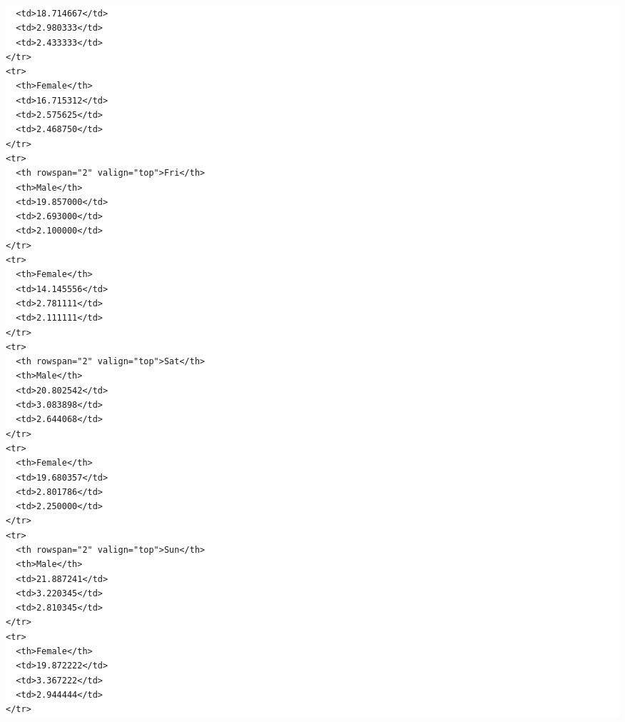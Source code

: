       <td>18.714667</td>
      <td>2.980333</td>
      <td>2.433333</td>
    </tr>
    <tr>
      <th>Female</th>
      <td>16.715312</td>
      <td>2.575625</td>
      <td>2.468750</td>
    </tr>
    <tr>
      <th rowspan="2" valign="top">Fri</th>
      <th>Male</th>
      <td>19.857000</td>
      <td>2.693000</td>
      <td>2.100000</td>
    </tr>
    <tr>
      <th>Female</th>
      <td>14.145556</td>
      <td>2.781111</td>
      <td>2.111111</td>
    </tr>
    <tr>
      <th rowspan="2" valign="top">Sat</th>
      <th>Male</th>
      <td>20.802542</td>
      <td>3.083898</td>
      <td>2.644068</td>
    </tr>
    <tr>
      <th>Female</th>
      <td>19.680357</td>
      <td>2.801786</td>
      <td>2.250000</td>
    </tr>
    <tr>
      <th rowspan="2" valign="top">Sun</th>
      <th>Male</th>
      <td>21.887241</td>
      <td>3.220345</td>
      <td>2.810345</td>
    </tr>
    <tr>
      <th>Female</th>
      <td>19.872222</td>
      <td>3.367222</td>
      <td>2.944444</td>
    </tr>
  </tbody>
</table>
</div>
